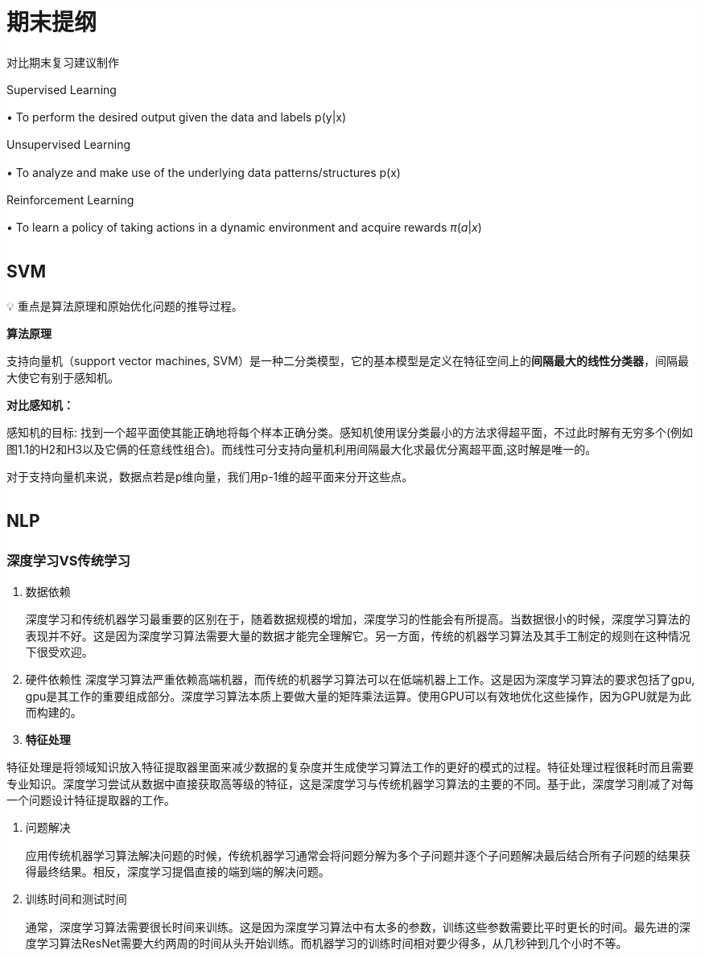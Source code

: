 # 期末提纲

对比期末复习建议制作

Supervised Learning

• To perform the desired output given the data and labels p(y|x)

Unsupervised Learning

• To analyze and make use of the underlying data patterns/structures p(x)

Reinforcement Learning

•  To learn a policy of taking actions in a dynamic environment and acquire rewards $\pi(a|x)$

## SVM

<aside>
💡 重点是算法原理和原始优化问题的推导过程。

</aside>

**算法原理**

支持向量机（support vector machines, SVM）是一种二分类模型，它的基本模型是定义在特征空间上的**间隔最大的线性分类器**，间隔最大使它有别于感知机。

**对比感知机：**

感知机的目标: 找到一个超平面使其能正确地将每个样本正确分类。感知机使用误分类最小的方法求得超平面，不过此时解有无穷多个(例如图1.1的H2和H3以及它俩的任意线性组合)。而线性可分支持向量机利用间隔最大化求最优分离超平面,这时解是唯一的。

对于支持向量机来说，数据点若是p维向量，我们用p-1维的超平面来分开这些点。

## NLP

### 深度学习VS传统学习

1. 数据依赖
    
    深度学习和传统机器学习最重要的区别在于，随着数据规模的增加，深度学习的性能会有所提高。当数据很小的时候，深度学习算法的表现并不好。这是因为深度学习算法需要大量的数据才能完全理解它。另一方面，传统的机器学习算法及其手工制定的规则在这种情况下很受欢迎。
    
2. 硬件依赖性
深度学习算法严重依赖高端机器，而传统的机器学习算法可以在低端机器上工作。这是因为深度学习算法的要求包括了gpu, gpu是其工作的重要组成部分。深度学习算法本质上要做大量的矩阵乘法运算。使用GPU可以有效地优化这些操作，因为GPU就是为此而构建的。
3. **特征处理**

特征处理是将领域知识放入特征提取器里面来减少数据的复杂度并生成使学习算法工作的更好的模式的过程。特征处理过程很耗时而且需要专业知识。深度学习尝试从数据中直接获取高等级的特征，这是深度学习与传统机器学习算法的主要的不同。基于此，深度学习削减了对每一个问题设计特征提取器的工作。

1. 问题解决
    
    应用传统机器学习算法解决问题的时候，传统机器学习通常会将问题分解为多个子问题并逐个子问题解决最后结合所有子问题的结果获得最终结果。相反，深度学习提倡直接的端到端的解决问题。
    
2. 训练时间和测试时间
    
    通常，深度学习算法需要很长时间来训练。这是因为深度学习算法中有太多的参数，训练这些参数需要比平时更长的时间。最先进的深度学习算法ResNet需要大约两周的时间从头开始训练。而机器学习的训练时间相对要少得多，从几秒钟到几个小时不等。
    
